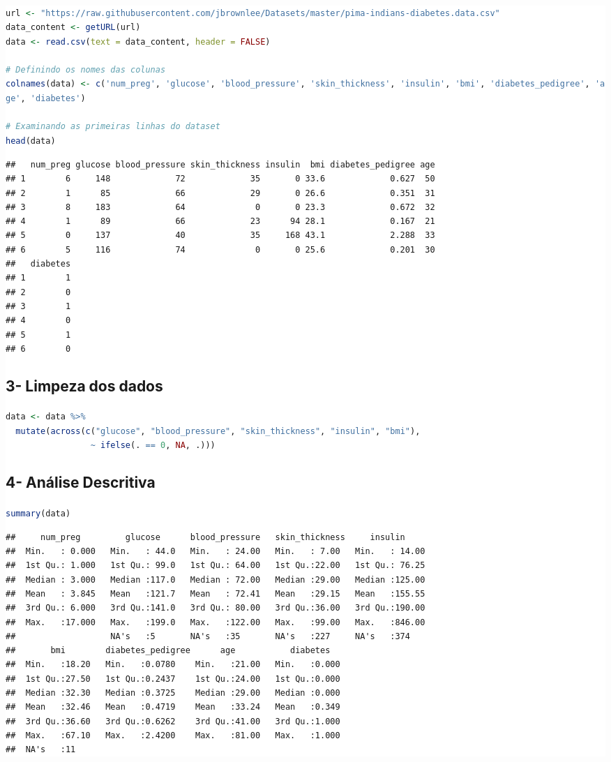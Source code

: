 
``` r
url <- "https://raw.githubusercontent.com/jbrownlee/Datasets/master/pima-indians-diabetes.data.csv"
data_content <- getURL(url)
data <- read.csv(text = data_content, header = FALSE)

# Definindo os nomes das colunas
colnames(data) <- c('num_preg', 'glucose', 'blood_pressure', 'skin_thickness', 'insulin', 'bmi', 'diabetes_pedigree', 'age', 'diabetes')

# Examinando as primeiras linhas do dataset
head(data)
```

```
##   num_preg glucose blood_pressure skin_thickness insulin  bmi diabetes_pedigree age
## 1        6     148             72             35       0 33.6             0.627  50
## 2        1      85             66             29       0 26.6             0.351  31
## 3        8     183             64              0       0 23.3             0.672  32
## 4        1      89             66             23      94 28.1             0.167  21
## 5        0     137             40             35     168 43.1             2.288  33
## 6        5     116             74              0       0 25.6             0.201  30
##   diabetes
## 1        1
## 2        0
## 3        1
## 4        0
## 5        1
## 6        0
```

## 3- Limpeza dos dados


``` r
data <- data %>%
  mutate(across(c("glucose", "blood_pressure", "skin_thickness", "insulin", "bmi"), 
                 ~ ifelse(. == 0, NA, .)))
```

## 4- Análise Descritiva


``` r
summary(data)
```

```
##     num_preg         glucose      blood_pressure   skin_thickness     insulin      
##  Min.   : 0.000   Min.   : 44.0   Min.   : 24.00   Min.   : 7.00   Min.   : 14.00  
##  1st Qu.: 1.000   1st Qu.: 99.0   1st Qu.: 64.00   1st Qu.:22.00   1st Qu.: 76.25  
##  Median : 3.000   Median :117.0   Median : 72.00   Median :29.00   Median :125.00  
##  Mean   : 3.845   Mean   :121.7   Mean   : 72.41   Mean   :29.15   Mean   :155.55  
##  3rd Qu.: 6.000   3rd Qu.:141.0   3rd Qu.: 80.00   3rd Qu.:36.00   3rd Qu.:190.00  
##  Max.   :17.000   Max.   :199.0   Max.   :122.00   Max.   :99.00   Max.   :846.00  
##                   NA's   :5       NA's   :35       NA's   :227     NA's   :374     
##       bmi        diabetes_pedigree      age           diabetes    
##  Min.   :18.20   Min.   :0.0780    Min.   :21.00   Min.   :0.000  
##  1st Qu.:27.50   1st Qu.:0.2437    1st Qu.:24.00   1st Qu.:0.000  
##  Median :32.30   Median :0.3725    Median :29.00   Median :0.000  
##  Mean   :32.46   Mean   :0.4719    Mean   :33.24   Mean   :0.349  
##  3rd Qu.:36.60   3rd Qu.:0.6262    3rd Qu.:41.00   3rd Qu.:1.000  
##  Max.   :67.10   Max.   :2.4200    Max.   :81.00   Max.   :1.000  
##  NA's   :11
```
